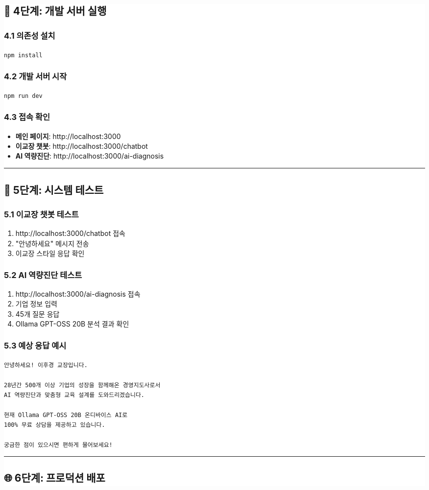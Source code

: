 
## 🚀 4단계: 개발 서버 실행

### 4.1 의존성 설치
```bash
npm install
```

### 4.2 개발 서버 시작
```bash
npm run dev
```

### 4.3 접속 확인
- **메인 페이지**: http://localhost:3000
- **이교장 챗봇**: http://localhost:3000/chatbot
- **AI 역량진단**: http://localhost:3000/ai-diagnosis

---

## 🎯 5단계: 시스템 테스트

### 5.1 이교장 챗봇 테스트
1. http://localhost:3000/chatbot 접속
2. "안녕하세요" 메시지 전송
3. 이교장 스타일 응답 확인

### 5.2 AI 역량진단 테스트
1. http://localhost:3000/ai-diagnosis 접속
2. 기업 정보 입력
3. 45개 질문 응답
4. Ollama GPT-OSS 20B 분석 결과 확인

### 5.3 예상 응답 예시
```
안녕하세요! 이후경 교장입니다. 

28년간 500개 이상 기업의 성장을 함께해온 경영지도사로서 
AI 역량진단과 맞춤형 교육 설계를 도와드리겠습니다.

현재 Ollama GPT-OSS 20B 온디바이스 AI로 
100% 무료 상담을 제공하고 있습니다.

궁금한 점이 있으시면 편하게 물어보세요!
```

---

## 🌐 6단계: 프로덕션 배포
